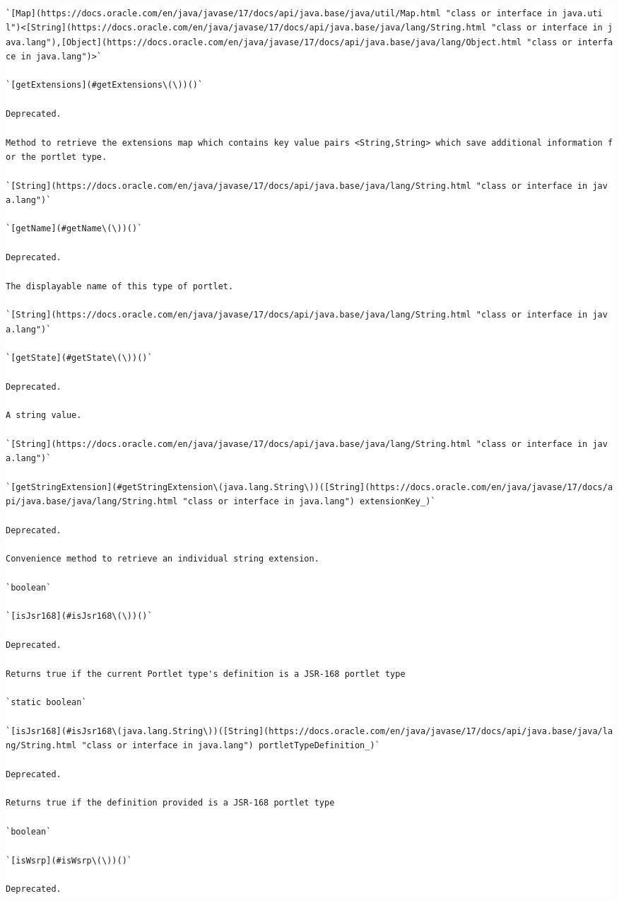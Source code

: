     `[Map](https://docs.oracle.com/en/java/javase/17/docs/api/java.base/java/util/Map.html "class or interface in java.util")<[String](https://docs.oracle.com/en/java/javase/17/docs/api/java.base/java/lang/String.html "class or interface in java.lang"),[Object](https://docs.oracle.com/en/java/javase/17/docs/api/java.base/java/lang/Object.html "class or interface in java.lang")>`

    `[getExtensions](#getExtensions\(\))()`

    Deprecated.

    Method to retrieve the extensions map which contains key value pairs <String,String> which save additional information for the portlet type.

    `[String](https://docs.oracle.com/en/java/javase/17/docs/api/java.base/java/lang/String.html "class or interface in java.lang")`

    `[getName](#getName\(\))()`

    Deprecated.

    The displayable name of this type of portlet.

    `[String](https://docs.oracle.com/en/java/javase/17/docs/api/java.base/java/lang/String.html "class or interface in java.lang")`

    `[getState](#getState\(\))()`

    Deprecated.

    A string value.

    `[String](https://docs.oracle.com/en/java/javase/17/docs/api/java.base/java/lang/String.html "class or interface in java.lang")`

    `[getStringExtension](#getStringExtension\(java.lang.String\))([String](https://docs.oracle.com/en/java/javase/17/docs/api/java.base/java/lang/String.html "class or interface in java.lang") extensionKey_)`

    Deprecated.

    Convenience method to retrieve an individual string extension.

    `boolean`

    `[isJsr168](#isJsr168\(\))()`

    Deprecated.

    Returns true if the current Portlet type's definition is a JSR-168 portlet type

    `static boolean`

    `[isJsr168](#isJsr168\(java.lang.String\))([String](https://docs.oracle.com/en/java/javase/17/docs/api/java.base/java/lang/String.html "class or interface in java.lang") portletTypeDefinition_)`

    Deprecated.

    Returns true if the definition provided is a JSR-168 portlet type

    `boolean`

    `[isWsrp](#isWsrp\(\))()`

    Deprecated.
